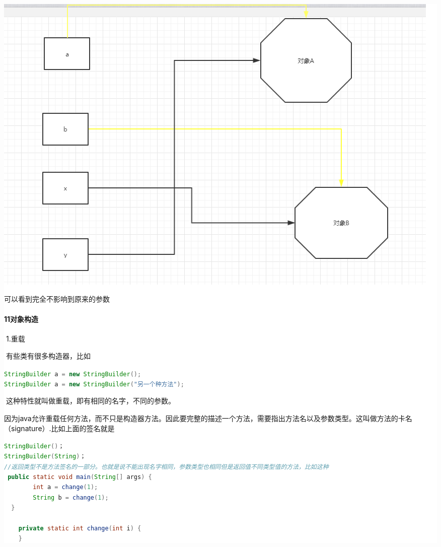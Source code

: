 ![类型参数证明2](img/类型参数证明2.png)

可以看到完全不影响到原来的参数

#### 11对象构造

​	1.重载

​	有些类有很多构造器，比如

```java
StringBuilder a = new StringBuilder();
StringBuilder a = new StringBuilder("另一个种方法");
```

​	这种特性就叫做重载，即有相同的名字，不同的参数。

​	因为java允许重载任何方法，而不只是构造器方法。因此要完整的描述一个方法，需要指出方法名以及参数类型。这叫做方法的卡名（signature）.比如上面的签名就是

```java
StringBuilder()；
StringBuilder(String)；
//返回类型不是方法签名的一部分。也就是说不能出现名字相同，参数类型也相同但是返回值不同类型值的方法，比如这种
 public static void main(String[] args) {
        int a = change(1);
        String b = change(1);
  }

    private static int change(int i) {
    }

```
